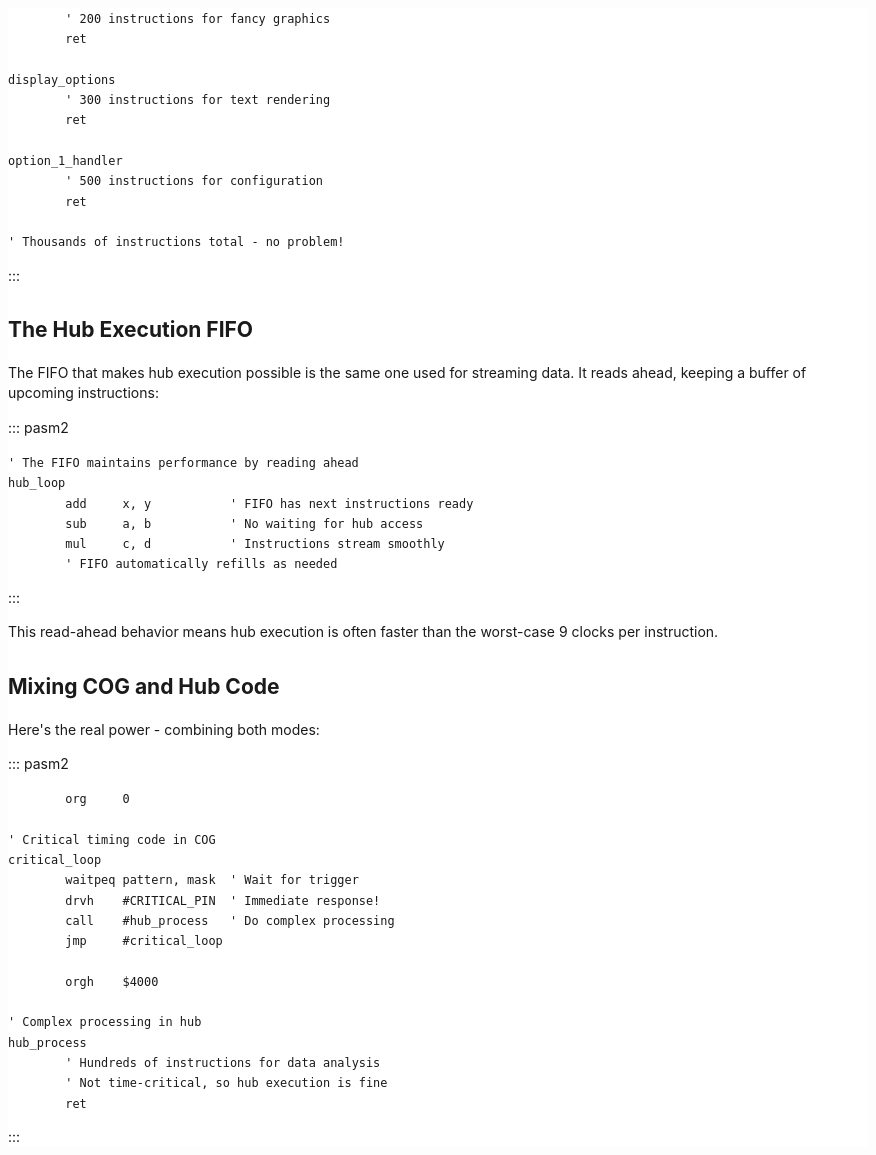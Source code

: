 ```
        ' 200 instructions for fancy graphics
        ret
        
display_options
        ' 300 instructions for text rendering
        ret
        
option_1_handler
        ' 500 instructions for configuration
        ret
        
' Thousands of instructions total - no problem!
```
:::

## The Hub Execution FIFO

The FIFO that makes hub execution possible is the same one used for streaming data. It reads ahead, keeping a buffer of upcoming instructions:

::: pasm2
```
' The FIFO maintains performance by reading ahead
hub_loop
        add     x, y           ' FIFO has next instructions ready
        sub     a, b           ' No waiting for hub access
        mul     c, d           ' Instructions stream smoothly
        ' FIFO automatically refills as needed
```
:::

This read-ahead behavior means hub execution is often faster than the worst-case 9 clocks per instruction.

## Mixing COG and Hub Code

Here's the real power - combining both modes:

::: pasm2
```
        org     0
        
' Critical timing code in COG
critical_loop
        waitpeq pattern, mask  ' Wait for trigger
        drvh    #CRITICAL_PIN  ' Immediate response!
        call    #hub_process   ' Do complex processing
        jmp     #critical_loop
        
        orgh    $4000
        
' Complex processing in hub
hub_process
        ' Hundreds of instructions for data analysis
        ' Not time-critical, so hub execution is fine
        ret
```
:::
